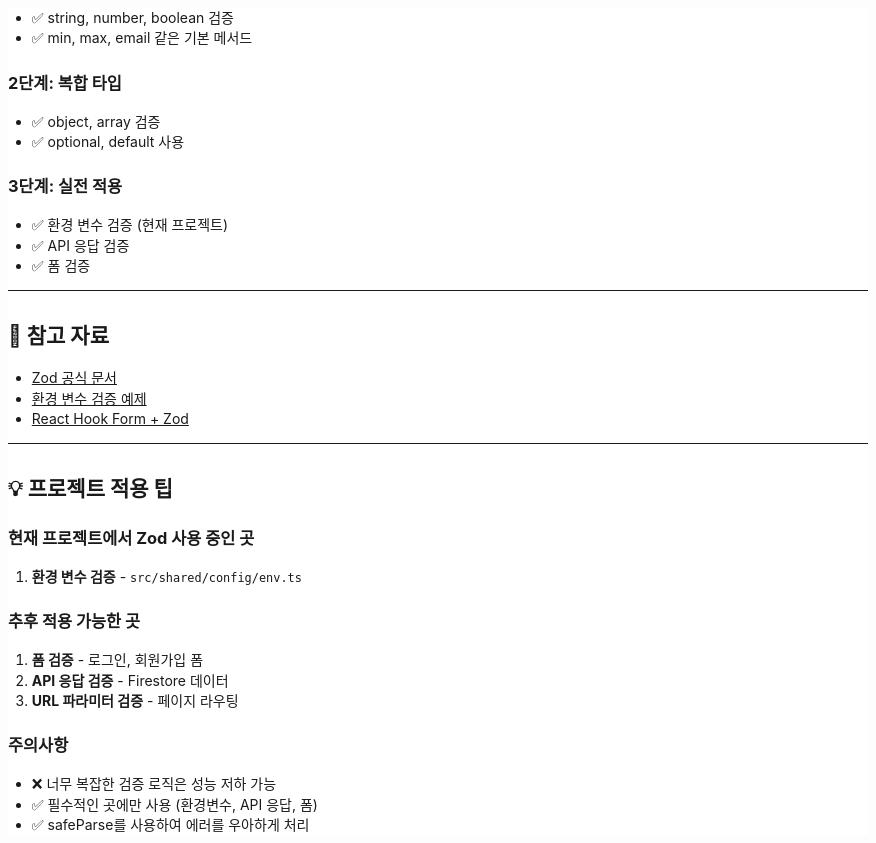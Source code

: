 - ✅ string, number, boolean 검증
- ✅ min, max, email 같은 기본 메서드

### 2단계: 복합 타입

- ✅ object, array 검증
- ✅ optional, default 사용

### 3단계: 실전 적용

- ✅ 환경 변수 검증 (현재 프로젝트)
- ✅ API 응답 검증
- ✅ 폼 검증

---

## 🔗 참고 자료

- [Zod 공식 문서](https://zod.dev)
- [환경 변수 검증 예제](https://github.com/t3-oss/t3-env)
- [React Hook Form + Zod](https://react-hook-form.com/get-started#SchemaValidation)

---

## 💡 프로젝트 적용 팁

### 현재 프로젝트에서 Zod 사용 중인 곳

1. **환경 변수 검증** - `src/shared/config/env.ts`

### 추후 적용 가능한 곳

1. **폼 검증** - 로그인, 회원가입 폼
2. **API 응답 검증** - Firestore 데이터
3. **URL 파라미터 검증** - 페이지 라우팅

### 주의사항

- ❌ 너무 복잡한 검증 로직은 성능 저하 가능
- ✅ 필수적인 곳에만 사용 (환경변수, API 응답, 폼)
- ✅ safeParse를 사용하여 에러를 우아하게 처리
